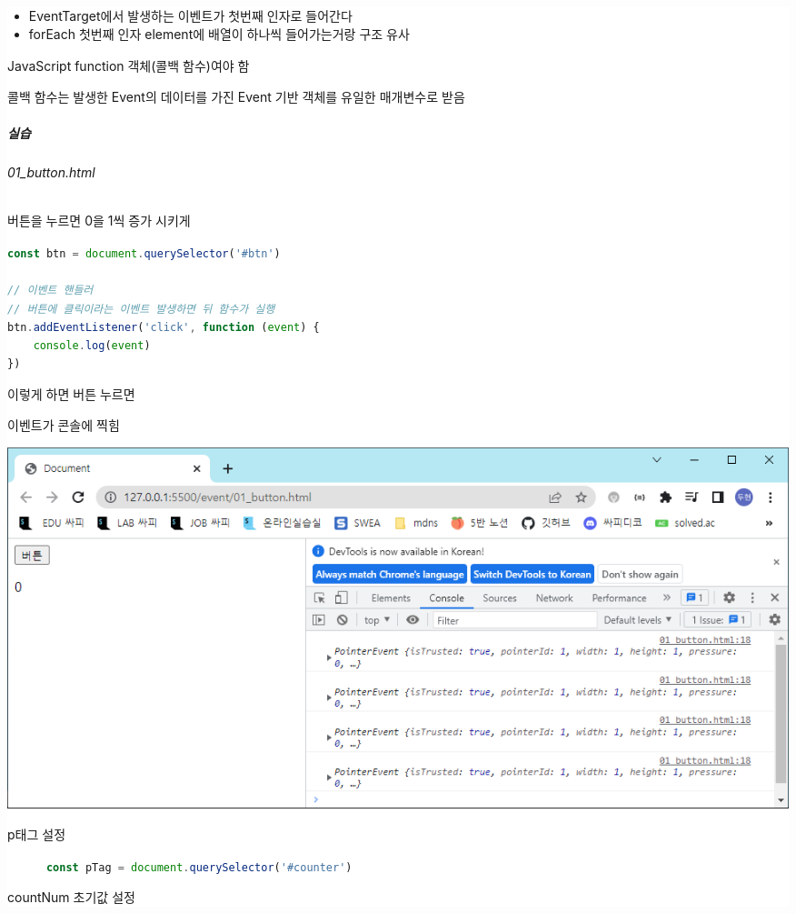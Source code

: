 - EventTarget에서 발생하는 이벤트가 첫번째 인자로 들어간다
- forEach 첫번째 인자 element에 배열이 하나씩 들어가는거랑 구조 유사

JavaScript function 객체(콜백 함수)여야 함

콜백 함수는 발생한 Event의 데이터를 가진 Event 기반 객체를 유일한 매개변수로 받음

##### 실습

###### 01_button.html

버튼을 누르면 0을 1씩 증가 시키게

```javascript
const btn = document.querySelector('#btn')

// 이벤트 핸들러
// 버튼에 클릭이라는 이벤트 발생하면 뒤 함수가 실행
btn.addEventListener('click', function (event) {
    console.log(event)
})
```

이렇게 하면 버튼 누르면

이벤트가 콘솔에 찍힘

![image-20221024153506737](./221024.assets/image-20221024153506737.png)

p태그 설정

```javascript
      const pTag = document.querySelector('#counter')
```

countNum 초기값 설정
